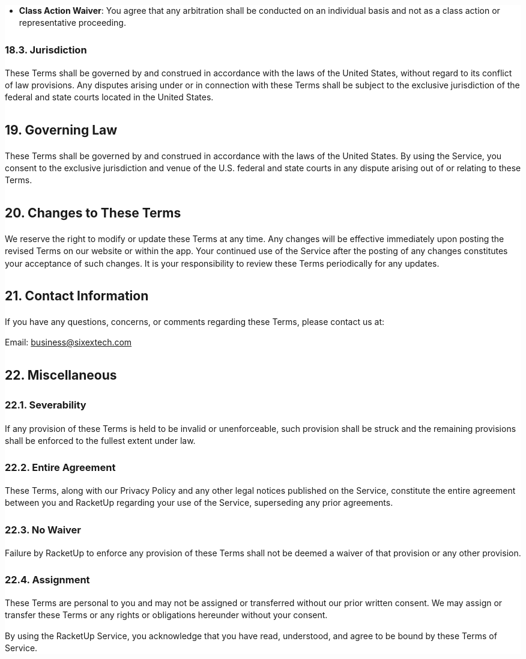 - **Class Action Waiver**: You agree that any arbitration shall be conducted on an individual basis and not as a class action or representative proceeding.

### 18.3. Jurisdiction

These Terms shall be governed by and construed in accordance with the laws of the United States, without regard to its conflict of law provisions. Any disputes arising under or in connection with these Terms shall be subject to the exclusive jurisdiction of the federal and state courts located in the United States.

## 19. Governing Law

These Terms shall be governed by and construed in accordance with the laws of the United States. By using the Service, you consent to the exclusive jurisdiction and venue of the U.S. federal and state courts in any dispute arising out of or relating to these Terms.

## 20. Changes to These Terms

We reserve the right to modify or update these Terms at any time. Any changes will be effective immediately upon posting the revised Terms on our website or within the app. Your continued use of the Service after the posting of any changes constitutes your acceptance of such changes. It is your responsibility to review these Terms periodically for any updates.

## 21. Contact Information

If you have any questions, concerns, or comments regarding these Terms, please contact us at:

Email: business@sixextech.com

## 22. Miscellaneous

### 22.1. Severability

If any provision of these Terms is held to be invalid or unenforceable, such provision shall be struck and the remaining provisions shall be enforced to the fullest extent under law.

### 22.2. Entire Agreement

These Terms, along with our Privacy Policy and any other legal notices published on the Service, constitute the entire agreement between you and RacketUp regarding your use of the Service, superseding any prior agreements.

### 22.3. No Waiver

Failure by RacketUp to enforce any provision of these Terms shall not be deemed a waiver of that provision or any other provision.

### 22.4. Assignment

These Terms are personal to you and may not be assigned or transferred without our prior written consent. We may assign or transfer these Terms or any rights or obligations hereunder without your consent.

By using the RacketUp Service, you acknowledge that you have read, understood, and agree to be bound by these Terms of Service.
